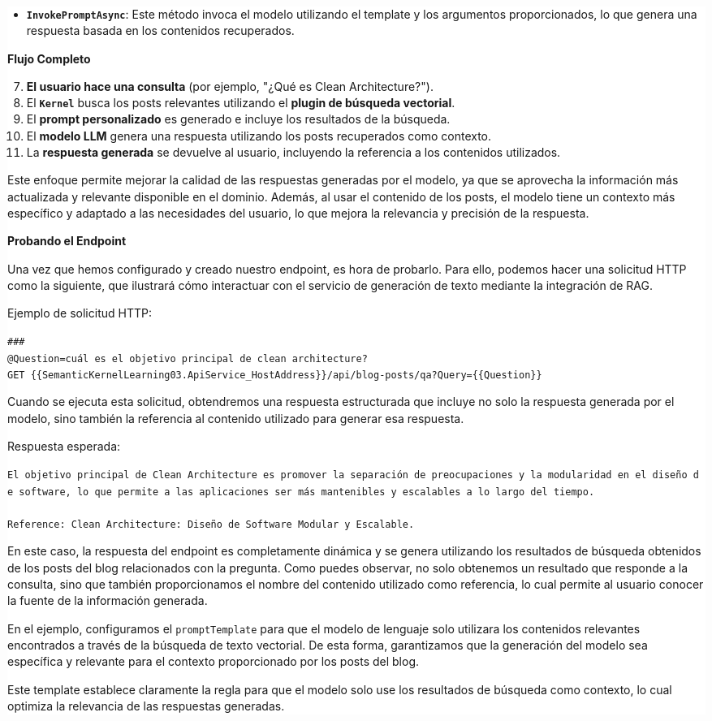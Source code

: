 - **`InvokePromptAsync`**: Este método invoca el modelo utilizando el template y los argumentos proporcionados, lo que genera una respuesta basada en los contenidos recuperados.

**Flujo Completo**

7. **El usuario hace una consulta** (por ejemplo, "¿Qué es Clean Architecture?").
8. El **`Kernel`** busca los posts relevantes utilizando el **plugin de búsqueda vectorial**.
9. El **prompt personalizado** es generado e incluye los resultados de la búsqueda.
10. El **modelo LLM** genera una respuesta utilizando los posts recuperados como contexto.
11. La **respuesta generada** se devuelve al usuario, incluyendo la referencia a los contenidos utilizados.

Este enfoque permite mejorar la calidad de las respuestas generadas por el modelo, ya que se aprovecha la información más actualizada y relevante disponible en el dominio. Además, al usar el contenido de los posts, el modelo tiene un contexto más específico y adaptado a las necesidades del usuario, lo que mejora la relevancia y precisión de la respuesta.

**Probando el Endpoint**

Una vez que hemos configurado y creado nuestro endpoint, es hora de probarlo. Para ello, podemos hacer una solicitud HTTP como la siguiente, que ilustrará cómo interactuar con el servicio de generación de texto mediante la integración de RAG.

Ejemplo de solicitud HTTP:

```
###
@Question=cuál es el objetivo principal de clean architecture?
GET {{SemanticKernelLearning03.ApiService_HostAddress}}/api/blog-posts/qa?Query={{Question}}
```

Cuando se ejecuta esta solicitud, obtendremos una respuesta estructurada que incluye no solo la respuesta generada por el modelo, sino también la referencia al contenido utilizado para generar esa respuesta.

Respuesta esperada:

```
El objetivo principal de Clean Architecture es promover la separación de preocupaciones y la modularidad en el diseño de software, lo que permite a las aplicaciones ser más mantenibles y escalables a lo largo del tiempo.

Reference: Clean Architecture: Diseño de Software Modular y Escalable.
```

En este caso, la respuesta del endpoint es completamente dinámica y se genera utilizando los resultados de búsqueda obtenidos de los posts del blog relacionados con la pregunta. Como puedes observar, no solo obtenemos un resultado que responde a la consulta, sino que también proporcionamos el nombre del contenido utilizado como referencia, lo cual permite al usuario conocer la fuente de la información generada.

En el ejemplo, configuramos el `promptTemplate` para que el modelo de lenguaje solo utilizara los contenidos relevantes encontrados a través de la búsqueda de texto vectorial. De esta forma, garantizamos que la generación del modelo sea específica y relevante para el contexto proporcionado por los posts del blog.

Este template establece claramente la regla para que el modelo solo use los resultados de búsqueda como contexto, lo cual optimiza la relevancia de las respuestas generadas.
